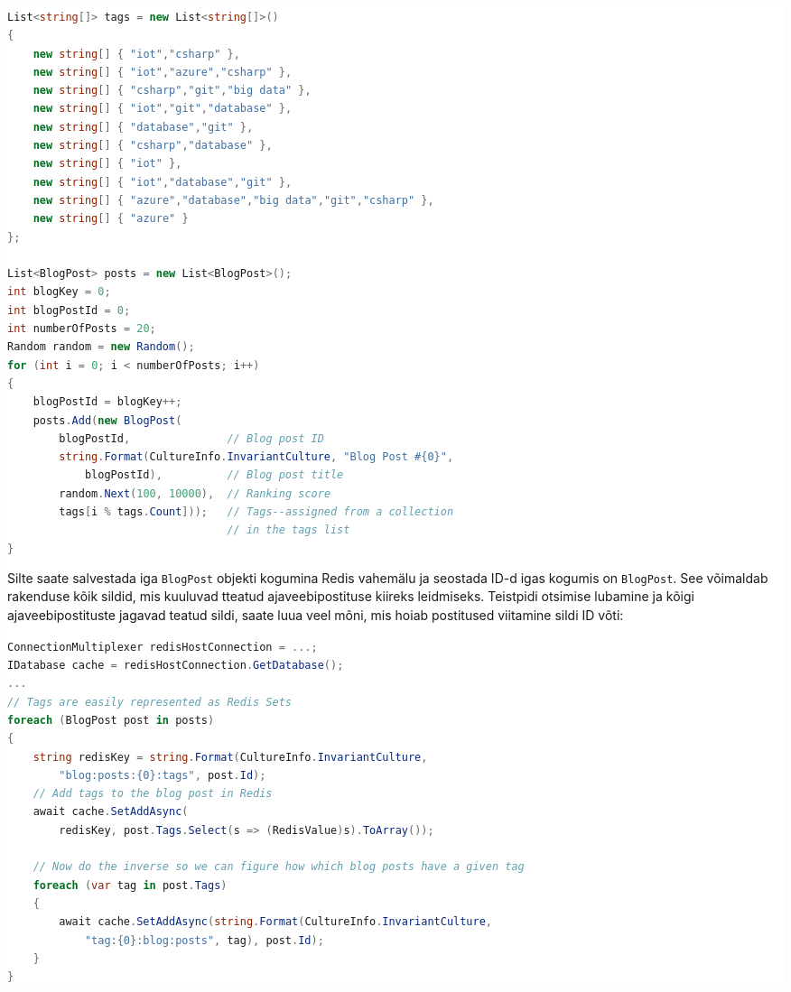 ```csharp
List<string[]> tags = new List<string[]>()
{
    new string[] { "iot","csharp" },
    new string[] { "iot","azure","csharp" },
    new string[] { "csharp","git","big data" },
    new string[] { "iot","git","database" },
    new string[] { "database","git" },
    new string[] { "csharp","database" },
    new string[] { "iot" },
    new string[] { "iot","database","git" },
    new string[] { "azure","database","big data","git","csharp" },
    new string[] { "azure" }
};

List<BlogPost> posts = new List<BlogPost>();
int blogKey = 0;
int blogPostId = 0;
int numberOfPosts = 20;
Random random = new Random();
for (int i = 0; i < numberOfPosts; i++)
{
    blogPostId = blogKey++;
    posts.Add(new BlogPost(
        blogPostId,               // Blog post ID
        string.Format(CultureInfo.InvariantCulture, "Blog Post #{0}",
            blogPostId),          // Blog post title
        random.Next(100, 10000),  // Ranking score
        tags[i % tags.Count]));   // Tags--assigned from a collection
                                  // in the tags list
}
```

Silte saate salvestada iga `BlogPost` objekti kogumina Redis vahemälu ja seostada ID-d igas kogumis on `BlogPost`. See võimaldab rakenduse kõik sildid, mis kuuluvad tteatud ajaveebipostituse kiireks leidmiseks. Teistpidi otsimise lubamine ja kõigi ajaveebipostituste jagavad teatud sildi, saate luua veel mõni, mis hoiab postitused viitamine sildi ID võti:

```csharp
ConnectionMultiplexer redisHostConnection = ...;
IDatabase cache = redisHostConnection.GetDatabase();
...
// Tags are easily represented as Redis Sets
foreach (BlogPost post in posts)
{
    string redisKey = string.Format(CultureInfo.InvariantCulture,
        "blog:posts:{0}:tags", post.Id);
    // Add tags to the blog post in Redis
    await cache.SetAddAsync(
        redisKey, post.Tags.Select(s => (RedisValue)s).ToArray());

    // Now do the inverse so we can figure how which blog posts have a given tag
    foreach (var tag in post.Tags)
    {
        await cache.SetAddAsync(string.Format(CultureInfo.InvariantCulture,
            "tag:{0}:blog:posts", tag), post.Id);
    }
}
```
